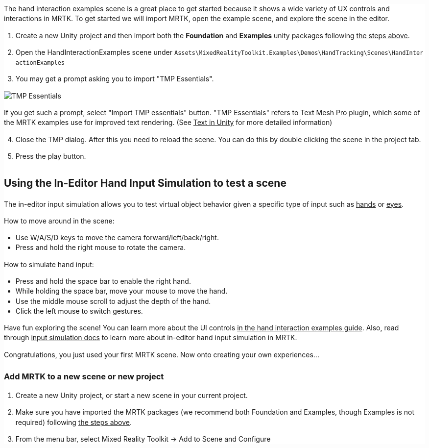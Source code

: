 The [hand interaction examples scene](README_HandInteractionExamples.md) is a great place to get started because it shows a wide variety of UX controls and interactions in MRTK. To get started we will import MRTK, open the example scene, and explore the scene in the editor.

1. Create a new Unity project and then import both the **Foundation** and **Examples** unity packages following [the steps above](#import-mrtk-packages-into-your-unity-project).
2. Open the HandInteractionExamples scene under `Assets\MixedRealityToolkit.Examples\Demos\HandTracking\Scenes\HandInteractionExamples`

3. You may get a prompt asking you to import "TMP Essentials".

![TMP Essentials](../Documentation/Images/getting_started/MRTK_GettingStarted_TMPro.png)

If you get such a prompt, select "Import TMP essentials" button. "TMP Essentials" refers to Text Mesh Pro plugin, which some of the MRTK examples use for improved text rendering. (See [Text in Unity](https://docs.microsoft.com/en-us/windows/mixed-reality/text-in-unity) for more detailed information)

4. Close the TMP dialog. After this you need to reload the scene. You can do this by double clicking the scene in the project tab.

5. Press the play button.

## Using the In-Editor Hand Input Simulation to test a scene

The in-editor input simulation allows you to test virtual object behavior given a specific type of input such as [hands](InputSimulation/InputSimulationService.md#hand-simulation) or [eyes](EyeTracking/EyeTracking_BasicSetup.md#simulating-eye-tracking-in-the-unity-editor).

How to move around in the scene: 
- Use W/A/S/D keys to move the camera forward/left/back/right.
- Press and hold the right mouse to rotate the camera.

How to simulate hand input:
- Press and hold the space bar to enable the right hand. 
- While holding the space bar, move your mouse to move the hand.
- Use the middle mouse scroll to adjust the depth of the hand.
- Click the left mouse to switch gestures.

Have fun exploring the scene! You can learn more about the UI controls [in the hand interaction examples guide](README_HandInteractionExamples.md). Also, read through [input simulation docs](InputSimulation/InputSimulationService.md) to learn more about in-editor hand input simulation in MRTK.

Congratulations, you just used your first MRTK scene. Now onto creating your own experiences...

### Add MRTK to a new scene or new project

1. Create a new Unity project, or start a new scene in your current project. 

2. Make sure you have imported the MRTK packages (we recommend both Foundation and Examples, though Examples is not required) following [the steps above](#import-mrtk-packages-into-your-unity-project).

3. From the menu bar, select Mixed Reality Toolkit -> Add to Scene and Configure
